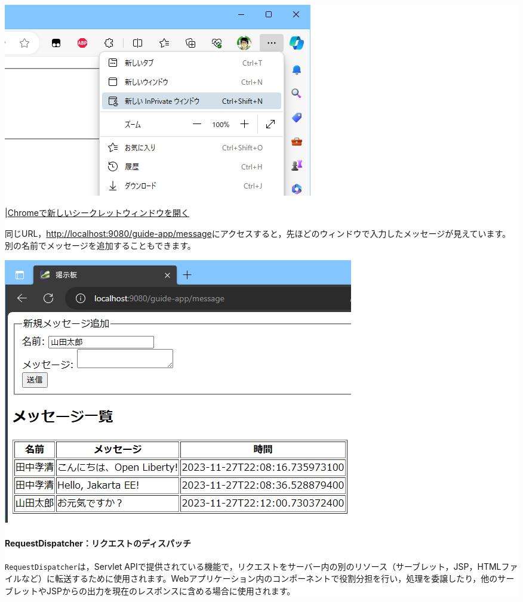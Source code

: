 ![Microsoft EdgeでInPrivateウィンドウを開く](../images/servlet_jsp7.png)

|[Chromeで新しいシークレットウィンドウを開く](../images/servlet_jsp8.png)

同じURL，[http://localhost:9080/guide-app/message](http://localhost:9080/guide-app/message)にアクセスすると，先ほどのウィンドウで入力したメッセージが見えています。別の名前でメッセージを追加することもできます。

![別のユーザーで掲示板にアクセス](../images/servlet_jsp9.png)


#### RequestDispatcher：リクエストのディスパッチ

`RequestDispatcher`は，Servlet APIで提供されている機能で，リクエストをサーバー内の別のリソース（サーブレット，JSP，HTMLファイルなど）に転送するために使用されます。Webアプリケーション内のコンポーネントで役割分担を行い，処理を委譲したり，他のサーブレットやJSPからの出力を現在のレスポンスに含める場合に使用されます。
